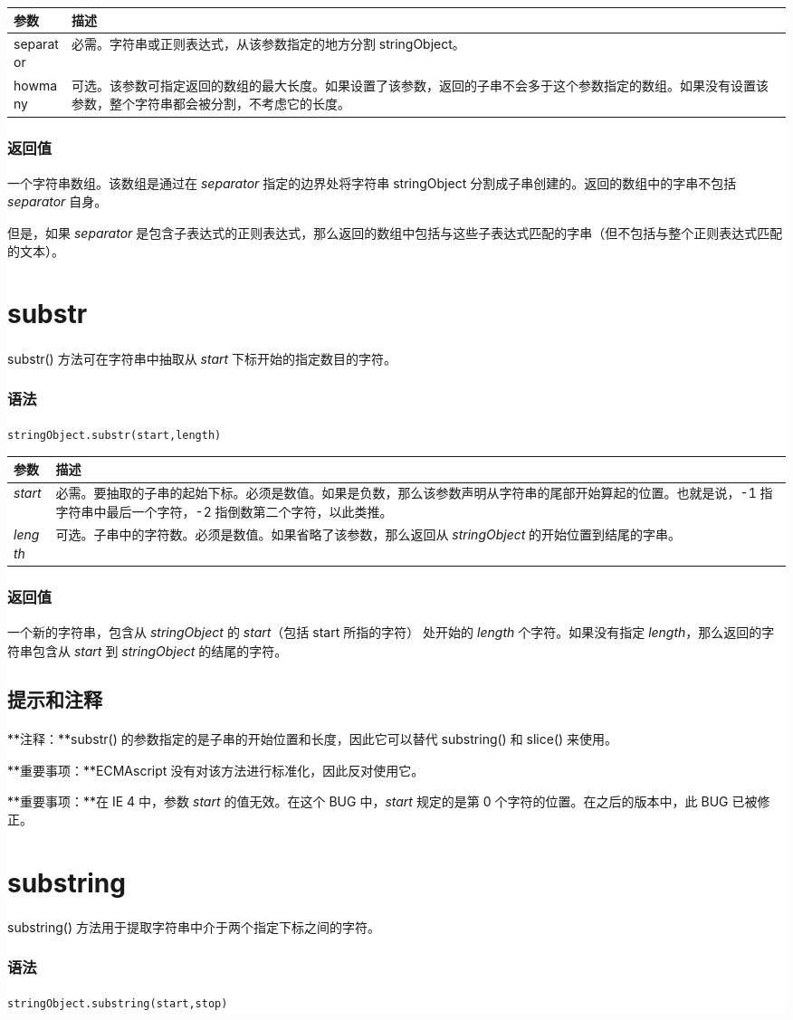 | 参数      | 描述                                                         |
| :-------- | :----------------------------------------------------------- |
| separator | 必需。字符串或正则表达式，从该参数指定的地方分割 stringObject。 |
| howmany   | 可选。该参数可指定返回的数组的最大长度。如果设置了该参数，返回的子串不会多于这个参数指定的数组。如果没有设置该参数，整个字符串都会被分割，不考虑它的长度。 |

### 返回值

一个字符串数组。该数组是通过在 *separator* 指定的边界处将字符串 stringObject 分割成子串创建的。返回的数组中的字串不包括 *separator* 自身。

但是，如果 *separator* 是包含子表达式的正则表达式，那么返回的数组中包括与这些子表达式匹配的字串（但不包括与整个正则表达式匹配的文本）。



# substr

substr() 方法可在字符串中抽取从 *start* 下标开始的指定数目的字符。

### 语法

```
stringObject.substr(start,length)
```

| 参数     | 描述                                                         |
| :------- | :----------------------------------------------------------- |
| *start*  | 必需。要抽取的子串的起始下标。必须是数值。如果是负数，那么该参数声明从字符串的尾部开始算起的位置。也就是说，-1 指字符串中最后一个字符，-2 指倒数第二个字符，以此类推。 |
| *length* | 可选。子串中的字符数。必须是数值。如果省略了该参数，那么返回从 *stringObject* 的开始位置到结尾的字串。 |

### 返回值

一个新的字符串，包含从 *stringObject* 的 *start*（包括 start 所指的字符） 处开始的 *length* 个字符。如果没有指定 *length*，那么返回的字符串包含从 *start* 到 *stringObject* 的结尾的字符。

## 提示和注释

**注释：**substr() 的参数指定的是子串的开始位置和长度，因此它可以替代 substring() 和 slice() 来使用。

**重要事项：**ECMAscript 没有对该方法进行标准化，因此反对使用它。

**重要事项：**在 IE 4 中，参数 *start* 的值无效。在这个 BUG 中，*start* 规定的是第 0 个字符的位置。在之后的版本中，此 BUG 已被修正。



# substring

substring() 方法用于提取字符串中介于两个指定下标之间的字符。

### 语法

```
stringObject.substring(start,stop)
```
